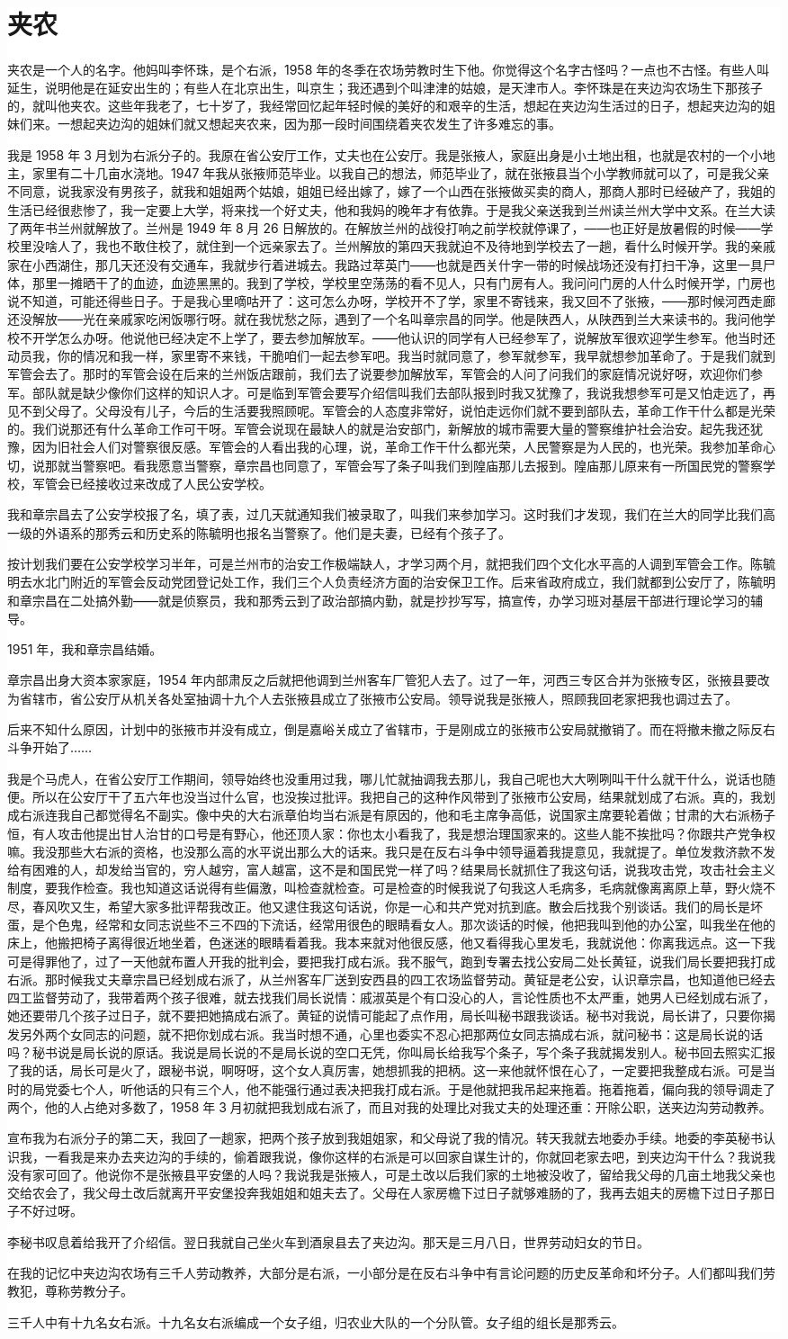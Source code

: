 # 夹农

夹农是一个人的名字。他妈叫李怀珠，是个右派，1958 年的冬季在农场劳教时生下他。你觉得这个名字古怪吗？一点也不古怪。有些人叫延生，说明他是在延安出生的；有些人在北京出生，叫京生；我还遇到个叫津津的姑娘，是天津市人。李怀珠是在夹边沟农场生下那孩子的，就叫他夹农。这些年我老了，七十岁了，我经常回忆起年轻时候的美好的和艰辛的生活，想起在夹边沟生活过的日子，想起夹边沟的姐妹们来。一想起夹边沟的姐妹们就又想起夹农来，因为那一段时间围绕着夹农发生了许多难忘的事。

我是 1958 年 3 月划为右派分子的。我原在省公安厅工作，丈夫也在公安厅。我是张掖人，家庭出身是小土地出租，也就是农村的一个小地主，家里有二十几亩水浇地。1947 年我从张掖师范毕业。以我自己的想法，师范毕业了，就在张掖县当个小学教师就可以了，可是我父亲不同意，说我家没有男孩子，就我和姐姐两个姑娘，姐姐已经出嫁了，嫁了一个山西在张掖做买卖的商人，那商人那时已经破产了，我姐的生活已经很悲惨了，我一定要上大学，将来找一个好丈夫，他和我妈的晚年才有依靠。于是我父亲送我到兰州读兰州大学中文系。在兰大读了两年书兰州就解放了。兰州是 1949 年 8 月 26 日解放的。在解放兰州的战役打响之前学校就停课了，——也正好是放暑假的时候——学校里没啥人了，我也不敢住校了，就住到一个远亲家去了。兰州解放的第四天我就迫不及待地到学校去了一趟，看什么时候开学。我的亲戚家在小西湖住，那几天还没有交通车，我就步行着进城去。我路过萃英门——也就是西关什字一带的时候战场还没有打扫干净，这里一具尸体，那里一摊晒干了的血迹，血迹黑黑的。我到了学校，学校里空荡荡的看不见人，只有门房有人。我问问门房的人什么时候开学，门房也说不知道，可能还得些日子。于是我心里嘀咕开了：这可怎么办呀，学校开不了学，家里不寄钱来，我又回不了张掖，——那时候河西走廊还没解放——光在亲戚家吃闲饭哪行呀。就在我忧愁之际，遇到了一个名叫章宗昌的同学。他是陕西人，从陕西到兰大来读书的。我问他学校不开学怎么办呀。他说他已经决定不上学了，要去参加解放军。——他认识的同学有人已经参军了，说解放军很欢迎学生参军。他当时还动员我，你的情况和我一样，家里寄不来钱，干脆咱们一起去参军吧。我当时就同意了，参军就参军，我早就想参加革命了。于是我们就到军管会去了。那时的军管会设在后来的兰州饭店跟前，我们去了说要参加解放军，军管会的人问了问我们的家庭情况说好呀，欢迎你们参军。部队就是缺少像你们这样的知识人才。可是临到军管会要写介绍信叫我们去部队报到时我又犹豫了，我说我想参军可是又怕走远了，再见不到父母了。父母没有儿子，今后的生活要我照顾呢。军管会的人态度非常好，说怕走远你们就不要到部队去，革命工作干什么都是光荣的。我们说那还有什么革命工作可干呀。军管会说现在最缺人的就是治安部门，新解放的城市需要大量的警察维护社会治安。起先我还犹豫，因为旧社会人们对警察很反感。军管会的人看出我的心理，说，革命工作干什么都光荣，人民警察是为人民的，也光荣。我参加革命心切，说那就当警察吧。看我愿意当警察，章宗昌也同意了，军管会写了条子叫我们到隍庙那儿去报到。隍庙那儿原来有一所国民党的警察学校，军管会已经接收过来改成了人民公安学校。

我和章宗昌去了公安学校报了名，填了表，过几天就通知我们被录取了，叫我们来参加学习。这时我们才发现，我们在兰大的同学比我们高一级的外语系的那秀云和历史系的陈毓明也报名当警察了。他们是夫妻，已经有个孩子了。

按计划我们要在公安学校学习半年，可是兰州市的治安工作极端缺人，才学习两个月，就把我们四个文化水平高的人调到军管会工作。陈毓明去水北门附近的军管会反动党团登记处工作，我们三个人负责经济方面的治安保卫工作。后来省政府成立，我们就都到公安厅了，陈毓明和章宗昌在二处搞外勤——就是侦察员，我和那秀云到了政治部搞内勤，就是抄抄写写，搞宣传，办学习班对基层干部进行理论学习的辅导。

1951 年，我和章宗昌结婚。

章宗昌出身大资本家家庭，1954 年内部肃反之后就把他调到兰州客车厂管犯人去了。过了一年，河西三专区合并为张掖专区，张掖县要改为省辖市，省公安厅从机关各处室抽调十九个人去张掖县成立了张掖市公安局。领导说我是张掖人，照顾我回老家把我也调过去了。

后来不知什么原因，计划中的张掖市并没有成立，倒是嘉峪关成立了省辖市，于是刚成立的张掖市公安局就撤销了。而在将撤未撤之际反右斗争开始了……

我是个马虎人，在省公安厅工作期间，领导始终也没重用过我，哪儿忙就抽调我去那儿，我自己呢也大大咧咧叫干什么就干什么，说话也随便。所以在公安厅干了五六年也没当过什么官，也没挨过批评。我把自己的这种作风带到了张掖市公安局，结果就划成了右派。真的，我划成右派连我自己都觉得名不副实。像中央的大右派章伯均当右派是有原因的，他和毛主席争高低，说国家主席要轮着做；甘肃的大右派杨子恒，有人攻击他提出甘人治甘的口号是有野心，他还顶人家：你也太小看我了，我是想治理国家来的。这些人能不挨批吗？你跟共产党争权嘛。我没那些大右派的资格，也没那么高的水平说出那么大的话来。我只是在反右斗争中领导逼着我提意见，我就提了。单位发救济款不发给有困难的人，却发给当官的，穷人越穷，富人越富，这不是和国民党一样了吗？结果局长就抓住了我这句话，说我攻击党，攻击社会主义制度，要我作检查。我也知道这话说得有些偏激，叫检查就检查。可是检查的时候我说了句我这人毛病多，毛病就像离离原上草，野火烧不尽，春风吹又生，希望大家多批评帮我改正。他又逮住我这句话说，你是一心和共产党对抗到底。散会后找我个别谈话。我们的局长是坏蛋，是个色鬼，经常和女同志说些不三不四的下流话，经常用很色的眼睛看女人。那次谈话的时候，他把我叫到他的办公室，叫我坐在他的床上，他搬把椅子离得很近地坐着，色迷迷的眼睛看着我。我本来就对他很反感，他又看得我心里发毛，我就说他：你离我远点。这一下我可是得罪他了，过了一天他就布置人开我的批判会，要把我打成右派。我不服气，跑到专署去找公安局二处长黄钲，说我们局长要把我打成右派。那时候我丈夫章宗昌已经划成右派了，从兰州客车厂送到安西县的四工农场监督劳动。黄钲是老公安，认识章宗昌，也知道他已经去四工监督劳动了，我带着两个孩子很难，就去找我们局长说情：戚淑英是个有口没心的人，言论性质也不太严重，她男人已经划成右派了，她还要带几个孩子过日子，就不要把她搞成右派了。黄钲的说情可能起了点作用，局长叫秘书跟我谈话。秘书对我说，局长讲了，只要你揭发另外两个女同志的问题，就不把你划成右派。我当时想不通，心里也委实不忍心把那两位女同志搞成右派，就问秘书：这是局长说的话吗？秘书说是局长说的原话。我说是局长说的不是局长说的空口无凭，你叫局长给我写个条子，写个条子我就揭发别人。秘书回去照实汇报了我的话，局长可是火了，跟秘书说，啊呀呀，这个女人真厉害，她想抓我的把柄。这一来他就怀恨在心了，一定要把我整成右派。可是当时的局党委七个人，听他话的只有三个人，他不能强行通过表决把我打成右派。于是他就把我吊起来拖着。拖着拖着，偏向我的领导调走了两个，他的人占绝对多数了，1958 年 3 月初就把我划成右派了，而且对我的处理比对我丈夫的处理还重：开除公职，送夹边沟劳动教养。

宣布我为右派分子的第二天，我回了一趟家，把两个孩子放到我姐姐家，和父母说了我的情况。转天我就去地委办手续。地委的李英秘书认识我，一看我是来办去夹边沟的手续的，偷着跟我说，像你这样的右派是可以回家自谋生计的，你就回老家去吧，到夹边沟干什么？我说我没有家可回了。他说你不是张掖县平安堡的人吗？我说我是张掖人，可是土改以后我们家的土地被没收了，留给我父母的几亩土地我父亲也交给农会了，我父母土改后就离开平安堡投奔我姐姐和姐夫去了。父母在人家房檐下过日子就够难肠的了，我再去姐夫的房檐下过日子那日子不好过呀。

李秘书叹息着给我开了介绍信。翌日我就自己坐火车到酒泉县去了夹边沟。那天是三月八日，世界劳动妇女的节日。

在我的记忆中夹边沟农场有三千人劳动教养，大部分是右派，一小部分是在反右斗争中有言论问题的历史反革命和坏分子。人们都叫我们劳教犯，尊称劳教分子。

三千人中有十九名女右派。十九名女右派编成一个女子组，归农业大队的一个分队管。女子组的组长是那秀云。
